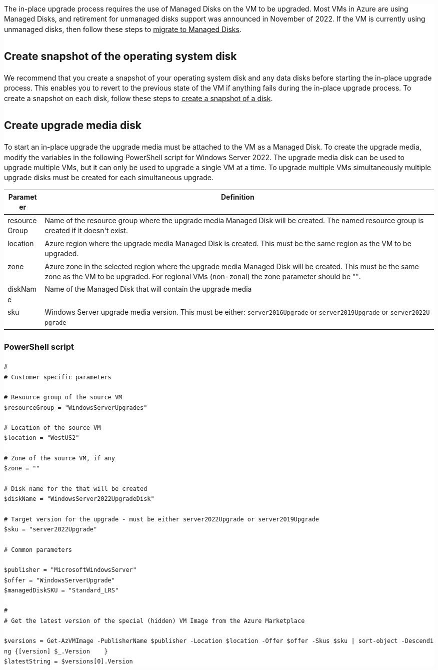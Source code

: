 The in-place upgrade process requires the use of Managed Disks on the VM to be upgraded. Most VMs in Azure are using Managed Disks, and retirement for unmanaged disks support was announced in November of 2022. If the VM is currently using unmanaged disks, then follow these steps to [migrate to Managed Disks](windows/migrate-to-managed-disks).

## Create snapshot of the operating system disk

We recommend that you create a snapshot of your operating system disk and any data disks before starting the in-place upgrade process. This enables you to revert to the previous state of the VM if anything fails during the in-place upgrade process. To create a snapshot on each disk, follow these steps to [create a snapshot of a disk](snapshot-copy-managed-disk).

## Create upgrade media disk

To start an in-place upgrade the upgrade media must be attached to the VM as a Managed Disk. To create the upgrade media, modify the variables in the following PowerShell script for Windows Server 2022. The upgrade media disk can be used to upgrade multiple VMs, but it can only be used to upgrade a single VM at a time. To upgrade multiple VMs simultaneously multiple upgrade disks must be created for each simultaneous upgrade.

| Parameter | Definition |
| --- | --- |
| resourceGroup | Name of the resource group where the upgrade media Managed Disk will be created. The named resource group is created if it doesn't exist. |
| location | Azure region where the upgrade media Managed Disk is created. This must be the same region as the VM to be upgraded. |
| zone | Azure zone in the selected region where the upgrade media Managed Disk will be created. This must be the same zone as the VM to be upgraded. For regional VMs (non-zonal) the zone parameter should be "". |
| diskName | Name of the Managed Disk that will contain the upgrade media |
| sku | Windows Server upgrade media version. This must be either: `server2016Upgrade` or `server2019Upgrade` or `server2022Upgrade` |

### PowerShell script

```
#
# Customer specific parameters 

# Resource group of the source VM
$resourceGroup = "WindowsServerUpgrades"

# Location of the source VM
$location = "WestUS2"

# Zone of the source VM, if any
$zone = "" 

# Disk name for the that will be created
$diskName = "WindowsServer2022UpgradeDisk"

# Target version for the upgrade - must be either server2022Upgrade or server2019Upgrade
$sku = "server2022Upgrade"

# Common parameters

$publisher = "MicrosoftWindowsServer"
$offer = "WindowsServerUpgrade"
$managedDiskSKU = "Standard_LRS"

#
# Get the latest version of the special (hidden) VM Image from the Azure Marketplace

$versions = Get-AzVMImage -PublisherName $publisher -Location $location -Offer $offer -Skus $sku | sort-object -Descending {[version] $_.Version	}
$latestString = $versions[0].Version
```